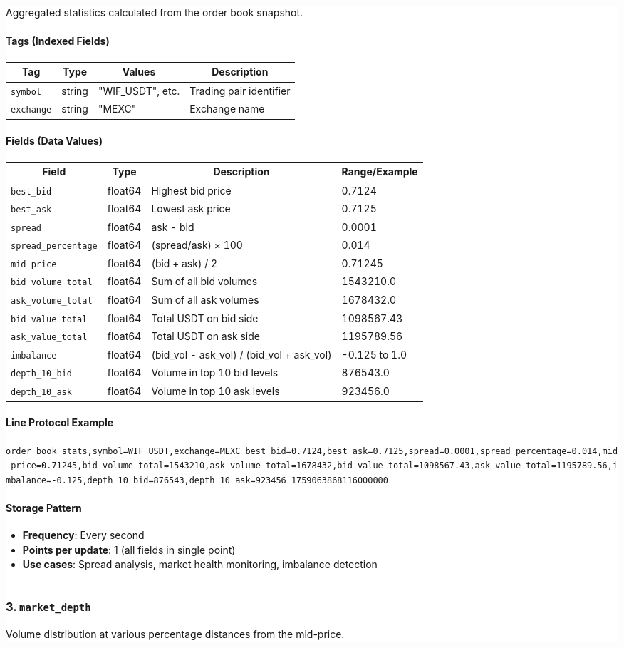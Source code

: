 Aggregated statistics calculated from the order book snapshot.

#### Tags (Indexed Fields)
| Tag | Type | Values | Description |
|-----|------|--------|-------------|
| `symbol` | string | "WIF_USDT", etc. | Trading pair identifier |
| `exchange` | string | "MEXC" | Exchange name |

#### Fields (Data Values)
| Field | Type | Description | Range/Example |
|-------|------|-------------|---------------|
| `best_bid` | float64 | Highest bid price | 0.7124 |
| `best_ask` | float64 | Lowest ask price | 0.7125 |
| `spread` | float64 | ask - bid | 0.0001 |
| `spread_percentage` | float64 | (spread/ask) × 100 | 0.014 |
| `mid_price` | float64 | (bid + ask) / 2 | 0.71245 |
| `bid_volume_total` | float64 | Sum of all bid volumes | 1543210.0 |
| `ask_volume_total` | float64 | Sum of all ask volumes | 1678432.0 |
| `bid_value_total` | float64 | Total USDT on bid side | 1098567.43 |
| `ask_value_total` | float64 | Total USDT on ask side | 1195789.56 |
| `imbalance` | float64 | (bid_vol - ask_vol) / (bid_vol + ask_vol) | -0.125 to 1.0 |
| `depth_10_bid` | float64 | Volume in top 10 bid levels | 876543.0 |
| `depth_10_ask` | float64 | Volume in top 10 ask levels | 923456.0 |

#### Line Protocol Example
```
order_book_stats,symbol=WIF_USDT,exchange=MEXC best_bid=0.7124,best_ask=0.7125,spread=0.0001,spread_percentage=0.014,mid_price=0.71245,bid_volume_total=1543210,ask_volume_total=1678432,bid_value_total=1098567.43,ask_value_total=1195789.56,imbalance=-0.125,depth_10_bid=876543,depth_10_ask=923456 1759063868116000000
```

#### Storage Pattern
- **Frequency**: Every second
- **Points per update**: 1 (all fields in single point)
- **Use cases**: Spread analysis, market health monitoring, imbalance detection

---

### 3. `market_depth`

Volume distribution at various percentage distances from the mid-price.
